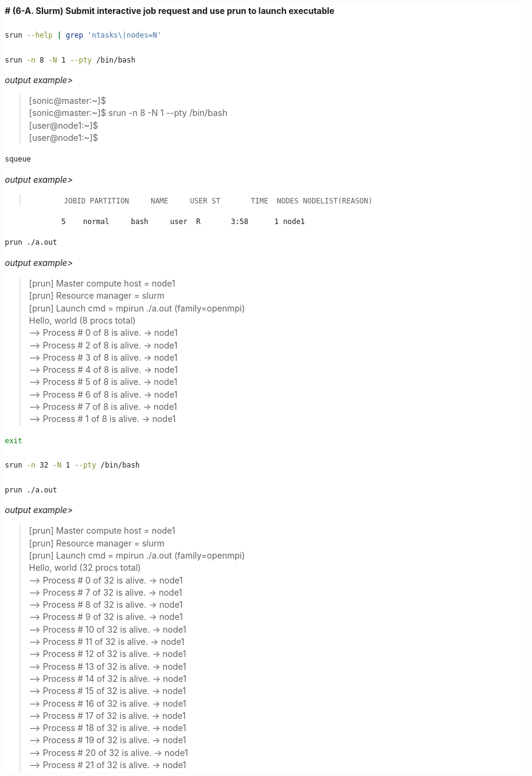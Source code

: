 #### # (6-A. Slurm) Submit interactive job request and use prun to launch executable
```bash
srun --help | grep 'ntasks\|nodes=N'

srun -n 8 -N 1 --pty /bin/bash
```
*output example>*
>[sonic@master:\~]$  
[sonic@master:\~]$ srun -n 8 -N 1 --pty /bin/bash  
[user@node1:\~]$  
[user@node1:\~]$  

```bash
squeue
```
*output example>*
>             JOBID PARTITION     NAME     USER ST       TIME  NODES NODELIST(REASON)  
                 5    normal     bash     user  R       3:58      1 node1  

```bash
prun ./a.out
```

*output example>*
>[prun] Master compute host = node1  
[prun] Resource manager = slurm  
[prun] Launch cmd = mpirun ./a.out (family=openmpi)  
 Hello, world (8 procs total)  
    --> Process #   0 of   8 is alive. -> node1  
    --> Process #   2 of   8 is alive. -> node1  
    --> Process #   3 of   8 is alive. -> node1  
    --> Process #   4 of   8 is alive. -> node1  
    --> Process #   5 of   8 is alive. -> node1  
    --> Process #   6 of   8 is alive. -> node1  
    --> Process #   7 of   8 is alive. -> node1  
    --> Process #   1 of   8 is alive. -> node1  

```bash
exit

srun -n 32 -N 1 --pty /bin/bash

prun ./a.out
```

*output example>*
>[prun] Master compute host = node1  
[prun] Resource manager = slurm  
[prun] Launch cmd = mpirun ./a.out (family=openmpi)  
 Hello, world (32 procs total)  
    --> Process #   0 of  32 is alive. -> node1  
    --> Process #   7 of  32 is alive. -> node1  
    --> Process #   8 of  32 is alive. -> node1  
    --> Process #   9 of  32 is alive. -> node1  
    --> Process #  10 of  32 is alive. -> node1  
    --> Process #  11 of  32 is alive. -> node1  
    --> Process #  12 of  32 is alive. -> node1  
    --> Process #  13 of  32 is alive. -> node1  
    --> Process #  14 of  32 is alive. -> node1  
    --> Process #  15 of  32 is alive. -> node1  
    --> Process #  16 of  32 is alive. -> node1  
    --> Process #  17 of  32 is alive. -> node1  
    --> Process #  18 of  32 is alive. -> node1  
    --> Process #  19 of  32 is alive. -> node1  
    --> Process #  20 of  32 is alive. -> node1  
    --> Process #  21 of  32 is alive. -> node1  